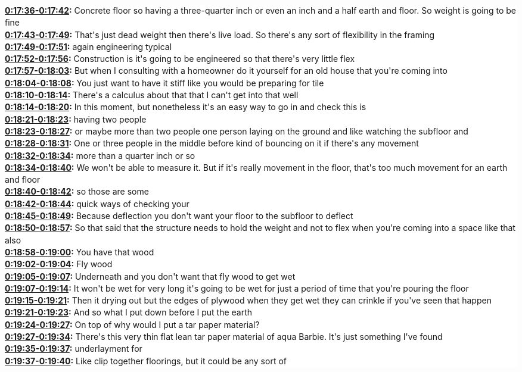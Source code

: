 **[0:17:36-0:17:42](https://regenerativeskills.com/abundantedge-episode-011-sukita-reay-crimmel/#t=0:17:36):**  Concrete floor so having a three-quarter inch or even an inch and a half earth and floor. So weight is going to be fine  
**[0:17:43-0:17:49](https://regenerativeskills.com/abundantedge-episode-011-sukita-reay-crimmel/#t=0:17:43):**  That's just dead weight then there's live load. So there's any sort of flexibility in the framing  
**[0:17:49-0:17:51](https://regenerativeskills.com/abundantedge-episode-011-sukita-reay-crimmel/#t=0:17:49):**  again engineering typical  
**[0:17:52-0:17:56](https://regenerativeskills.com/abundantedge-episode-011-sukita-reay-crimmel/#t=0:17:52):**  Construction is it's going to be engineered so that there's very little flex  
**[0:17:57-0:18:03](https://regenerativeskills.com/abundantedge-episode-011-sukita-reay-crimmel/#t=0:17:57):**  But when I consulting with a homeowner do it yourself for an old house that you're coming into  
**[0:18:04-0:18:08](https://regenerativeskills.com/abundantedge-episode-011-sukita-reay-crimmel/#t=0:18:04):**  You just want to have it stiff like you would be preparing for tile  
**[0:18:10-0:18:14](https://regenerativeskills.com/abundantedge-episode-011-sukita-reay-crimmel/#t=0:18:10):**  There's a calculus about that that I can't get into that well  
**[0:18:14-0:18:20](https://regenerativeskills.com/abundantedge-episode-011-sukita-reay-crimmel/#t=0:18:14):**  In this moment, but nonetheless it's an easy way to go in and check this is  
**[0:18:21-0:18:23](https://regenerativeskills.com/abundantedge-episode-011-sukita-reay-crimmel/#t=0:18:21):**  having two people  
**[0:18:23-0:18:27](https://regenerativeskills.com/abundantedge-episode-011-sukita-reay-crimmel/#t=0:18:23):**  or maybe more than two people one person laying on the ground and like watching the subfloor and  
**[0:18:28-0:18:31](https://regenerativeskills.com/abundantedge-episode-011-sukita-reay-crimmel/#t=0:18:28):**  One or three people in the middle before kind of bouncing on it if there's any movement  
**[0:18:32-0:18:34](https://regenerativeskills.com/abundantedge-episode-011-sukita-reay-crimmel/#t=0:18:32):**  more than a quarter inch or so  
**[0:18:34-0:18:40](https://regenerativeskills.com/abundantedge-episode-011-sukita-reay-crimmel/#t=0:18:34):**  We won't be able to measure it. But if it's really movement in the floor, that's too much movement for an earth and floor  
**[0:18:40-0:18:42](https://regenerativeskills.com/abundantedge-episode-011-sukita-reay-crimmel/#t=0:18:40):**  so those are some  
**[0:18:42-0:18:44](https://regenerativeskills.com/abundantedge-episode-011-sukita-reay-crimmel/#t=0:18:42):**  quick ways of checking your  
**[0:18:45-0:18:49](https://regenerativeskills.com/abundantedge-episode-011-sukita-reay-crimmel/#t=0:18:45):**  Because deflection you don't want your floor to the subfloor to deflect  
**[0:18:50-0:18:57](https://regenerativeskills.com/abundantedge-episode-011-sukita-reay-crimmel/#t=0:18:50):**  So that said that the structure needs to hold the weight and not to flex when you're coming into a space like that also  
**[0:18:58-0:19:00](https://regenerativeskills.com/abundantedge-episode-011-sukita-reay-crimmel/#t=0:18:58):**  You have that wood  
**[0:19:02-0:19:04](https://regenerativeskills.com/abundantedge-episode-011-sukita-reay-crimmel/#t=0:19:02):**  Fly wood  
**[0:19:05-0:19:07](https://regenerativeskills.com/abundantedge-episode-011-sukita-reay-crimmel/#t=0:19:05):**  Underneath and you don't want that fly wood to get wet  
**[0:19:07-0:19:14](https://regenerativeskills.com/abundantedge-episode-011-sukita-reay-crimmel/#t=0:19:07):**  It won't be wet for very long it's going to be wet for just a period of time that you're pouring the floor  
**[0:19:15-0:19:21](https://regenerativeskills.com/abundantedge-episode-011-sukita-reay-crimmel/#t=0:19:15):**  Then it drying out but the edges of plywood when they get wet they can crinkle if you've seen that happen  
**[0:19:21-0:19:23](https://regenerativeskills.com/abundantedge-episode-011-sukita-reay-crimmel/#t=0:19:21):**  And so what I put down before I put the earth  
**[0:19:24-0:19:27](https://regenerativeskills.com/abundantedge-episode-011-sukita-reay-crimmel/#t=0:19:24):**  On top of why would I put a tar paper material?  
**[0:19:27-0:19:34](https://regenerativeskills.com/abundantedge-episode-011-sukita-reay-crimmel/#t=0:19:27):**  There's this very thin flat lean tar paper material of aqua Barbie. It's just something I've found  
**[0:19:35-0:19:37](https://regenerativeskills.com/abundantedge-episode-011-sukita-reay-crimmel/#t=0:19:35):**  underlayment for  
**[0:19:37-0:19:40](https://regenerativeskills.com/abundantedge-episode-011-sukita-reay-crimmel/#t=0:19:37):**  Like clip together floorings, but it could be any sort of  
